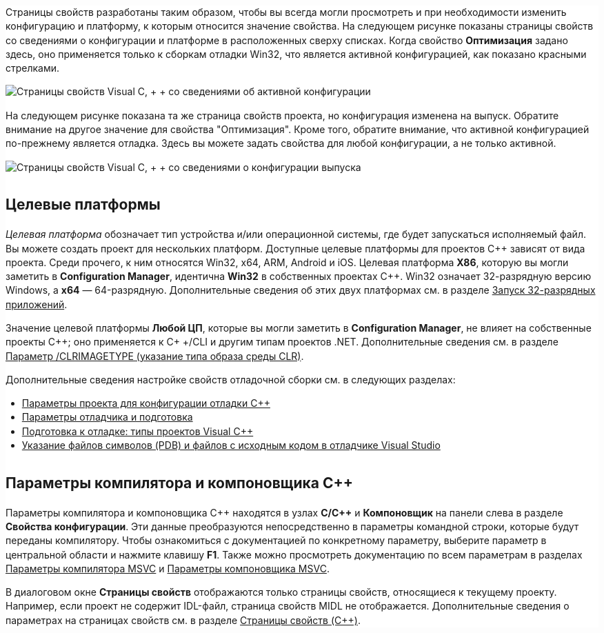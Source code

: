 Страницы свойств разработаны таким образом, чтобы вы всегда могли просмотреть и при необходимости изменить конфигурацию и платформу, к которым относится значение свойства. На следующем рисунке показаны страницы свойств со сведениями о конфигурации и платформе в расположенных сверху списках. Когда свойство **Оптимизация** задано здесь, оно применяется только к сборкам отладки Win32, что является активной конфигурацией, как показано красными стрелками.

![Страницы свойств Visual C, &#43; &#43; со сведениями об активной конфигурации](media/visual-c---property-pages-showing-active-configuration.png "Страницы свойств Visual C++ со сведениями об активной конфигурации")

На следующем рисунке показана та же страница свойств проекта, но конфигурация изменена на выпуск. Обратите внимание на другое значение для свойства "Оптимизация". Кроме того, обратите внимание, что активной конфигурацией по-прежнему является отладка. Здесь вы можете задать свойства для любой конфигурации, а не только активной.

![Страницы свойств Visual C, &#43; &#43; со сведениями о конфигурации выпуска](media/visual-c---property-pages-showing-release-config.png "Страницы свойств Visual C++ со сведениями о конфигурации выпуска")

## <a name="target-platforms"></a>Целевые платформы

*Целевая платформа* обозначает тип устройства и/или операционной системы, где будет запускаться исполняемый файл. Вы можете создать проект для нескольких платформ. Доступные целевые платформы для проектов C++ зависят от вида проекта. Среди прочего, к ним относятся Win32, x64, ARM, Android и iOS.     Целевая платформа **X86**, которую вы могли заметить в **Configuration Manager**, идентична **Win32** в собственных проектах C++. Win32 означает 32-разрядную версию Windows, а **x64** — 64-разрядную. Дополнительные сведения об этих двух платформах см. в разделе [Запуск 32-разрядных приложений](/windows/win32/WinProg64/running-32-bit-applications).

Значение целевой платформы **Любой ЦП**, которые вы могли заметить в **Configuration Manager**, не влияет на собственные проекты C++; оно применяется к C+ +/CLI и другим типам проектов .NET. Дополнительные сведения см. в разделе [Параметр /CLRIMAGETYPE (указание типа образа среды CLR)](reference/clrimagetype-specify-type-of-clr-image.md).

Дополнительные сведения настройке свойств отладочной сборки см. в следующих разделах:

- [Параметры проекта для конфигурации отладки C++](/visualstudio/debugger/project-settings-for-a-cpp-debug-configuration)
- [Параметры отладчика и подготовка](/visualstudio/debugger/debugger-settings-and-preparation)
- [Подготовка к отладке: типы проектов Visual C++](/visualstudio/debugger/debugging-preparation-visual-cpp-project-types)
- [Указание файлов символов (PDB) и файлов с исходным кодом в отладчике Visual Studio](/visualstudio/debugger/specify-symbol-dot-pdb-and-source-files-in-the-visual-studio-debugger)

## <a name="c-compiler-and-linker-options"></a>Параметры компилятора и компоновщика C++

Параметры компилятора и компоновщика C++ находятся в узлах **C/C++** и **Компоновщик** на панели слева в разделе **Свойства конфигурации**. Эти данные преобразуются непосредственно в параметры командной строки, которые будут переданы компилятору. Чтобы ознакомиться с документацией по конкретному параметру, выберите параметр в центральной области и нажмите клавишу **F1**. Также можно просмотреть документацию по всем параметрам в разделах [Параметры компилятора MSVC](reference/compiler-options.md) и [Параметры компоновщика MSVC](reference/linker-options.md).

В диалоговом окне **Страницы свойств** отображаются только страницы свойств, относящиеся к текущему проекту. Например, если проект не содержит IDL-файл, страница свойств MIDL не отображается. Дополнительные сведения о параметрах на страницах свойств см. в разделе [Страницы свойств (C++)](reference/property-pages-visual-cpp.md).
